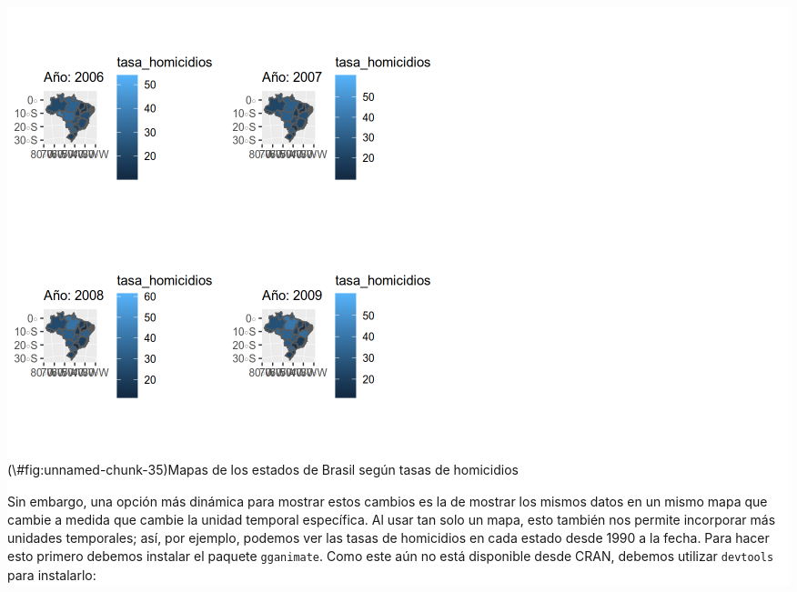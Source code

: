 <img src="mapas_files/figure-html/unnamed-chunk-35-1.png" alt="Mapas de los estados de Brasil según tasas de homicidios" width="480" />
<p class="caption">(\#fig:unnamed-chunk-35)Mapas de los estados de Brasil según tasas de homicidios</p>
</div>

Sin embargo, una opción más dinámica para mostrar estos cambios es la de mostrar los mismos datos en un mismo mapa que cambie a medida que cambie la unidad temporal específica. Al usar tan solo un mapa, esto también nos permite incorporar más unidades temporales; así, por ejemplo, podemos ver las tasas de homicidios en cada estado desde 1990 a la fecha. Para hacer esto primero debemos instalar el paquete `gganimate`. Como este aún no está disponible desde CRAN, debemos utilizar `devtools`para instalarlo:
